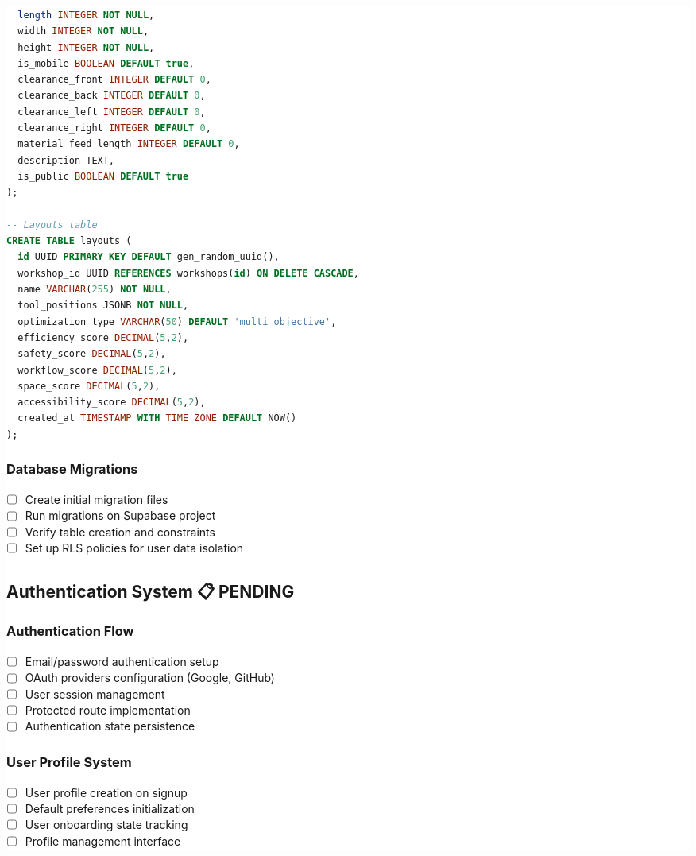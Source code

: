 ```sql
  length INTEGER NOT NULL,
  width INTEGER NOT NULL,
  height INTEGER NOT NULL,
  is_mobile BOOLEAN DEFAULT true,
  clearance_front INTEGER DEFAULT 0,
  clearance_back INTEGER DEFAULT 0,
  clearance_left INTEGER DEFAULT 0,
  clearance_right INTEGER DEFAULT 0,
  material_feed_length INTEGER DEFAULT 0,
  description TEXT,
  is_public BOOLEAN DEFAULT true
);

-- Layouts table
CREATE TABLE layouts (
  id UUID PRIMARY KEY DEFAULT gen_random_uuid(),
  workshop_id UUID REFERENCES workshops(id) ON DELETE CASCADE,
  name VARCHAR(255) NOT NULL,
  tool_positions JSONB NOT NULL,
  optimization_type VARCHAR(50) DEFAULT 'multi_objective',
  efficiency_score DECIMAL(5,2),
  safety_score DECIMAL(5,2),
  workflow_score DECIMAL(5,2),
  space_score DECIMAL(5,2),
  accessibility_score DECIMAL(5,2),
  created_at TIMESTAMP WITH TIME ZONE DEFAULT NOW()
);
```

### Database Migrations
- [ ] Create initial migration files
- [ ] Run migrations on Supabase project
- [ ] Verify table creation and constraints
- [ ] Set up RLS policies for user data isolation

## Authentication System 📋 PENDING

### Authentication Flow
- [ ] Email/password authentication setup
- [ ] OAuth providers configuration (Google, GitHub)
- [ ] User session management
- [ ] Protected route implementation
- [ ] Authentication state persistence

### User Profile System
- [ ] User profile creation on signup
- [ ] Default preferences initialization
- [ ] User onboarding state tracking
- [ ] Profile management interface
